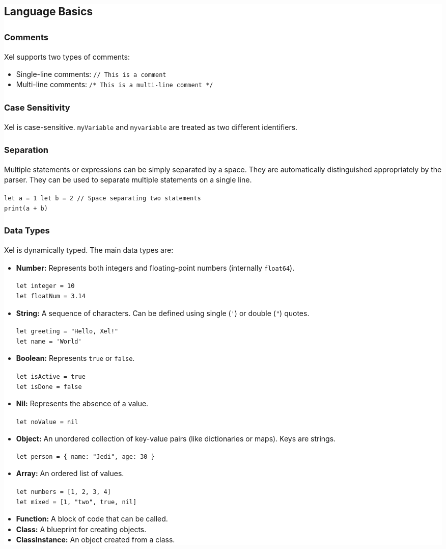 ## Language Basics

### Comments

Xel supports two types of comments:
*   Single-line comments: `// This is a comment`
*   Multi-line comments: `/* This is a
   multi-line comment */`

### Case Sensitivity

Xel is case-sensitive. `myVariable` and `myvariable` are treated as two different identifiers.

### Separation

Multiple statements or expressions can be simply separated by a space. They are automatically distinguished appropriately by the parser. They can be used to separate multiple statements on a single line.
```xel
let a = 1 let b = 2 // Space separating two statements
print(a + b)
```

### Data Types

Xel is dynamically typed. The main data types are:

*   **Number:** Represents both integers and floating-point numbers (internally `float64`).
    ```xel
    let integer = 10
    let floatNum = 3.14
    ```
    <!--let scientific = 1.2e3-->
*   **String:** A sequence of characters. Can be defined using single (`'`) or double (`"`) quotes.
    ```xel
    let greeting = "Hello, Xel!"
    let name = 'World'
    ```
*   **Boolean:** Represents `true` or `false`.
    ```xel
    let isActive = true
    let isDone = false
    ```
*   **Nil:** Represents the absence of a value.
    ```xel
    let noValue = nil
    ```
*   **Object:** An unordered collection of key-value pairs (like dictionaries or maps). Keys are strings.
    ```xel
    let person = { name: "Jedi", age: 30 }
    ```
*   **Array:** An ordered list of values.
    ```xel
    let numbers = [1, 2, 3, 4]
    let mixed = [1, "two", true, nil]
    ```
*   **Function:** A block of code that can be called.
*   **Class:** A blueprint for creating objects.
*   **ClassInstance:** An object created from a class.
